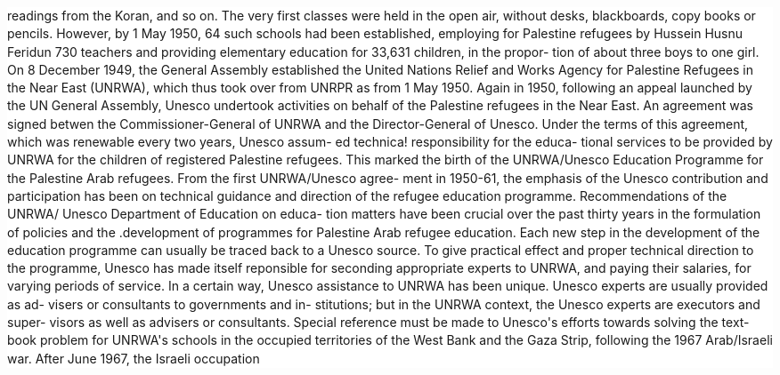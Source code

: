 readings from the Koran, and so on. The 
very first classes were held in the open air, 
without desks, blackboards, copy books or 
pencils. However, by 1 May 1950, 64 such 
schools had been established, employing 
for Palestine refugees 
by Hussein Husnu Feridun 
730 teachers and providing elementary 
education for 33,631 children, in the propor- 
tion of about three boys to one girl. 
On 8 December 1949, the General 
Assembly established the United Nations 
Relief and Works Agency for Palestine 
Refugees in the Near East (UNRWA), which 
thus took over from UNRPR as from 1 May 
1950. 
Again in 1950, following an appeal 
launched by the UN General Assembly, 
Unesco undertook activities on behalf of the 
Palestine refugees in the Near East. An 
agreement was signed betwen the 
Commissioner-General of UNRWA and the 
Director-General of Unesco. Under the 
terms of this agreement, which was 
renewable every two years, Unesco assum- 
ed technica! responsibility for the educa- 
tional services to be provided by UNRWA 
for the children of registered Palestine 
refugees. This marked the birth of the 
UNRWA/Unesco Education Programme for 
the Palestine Arab refugees. 
From the first UNRWA/Unesco agree- 
ment in 1950-61, the emphasis of the 
Unesco contribution and participation has 
been on technical guidance and direction of 
the refugee education programme. 
Recommendations of the UNRWA/ 
Unesco Department of Education on educa- 
tion matters have been crucial over the past 
thirty years in the formulation of policies and 
the .development of programmes for 
Palestine Arab refugee education. Each new 
step in the development of the education 
programme can usually be traced back to a 
Unesco source. 
To give practical effect and proper 
technical direction to the programme, 
Unesco has made itself reponsible for 
seconding appropriate experts to UNRWA, 
and paying their salaries, for varying periods 
of service. In a certain way, Unesco 
assistance to UNRWA has been unique. 
Unesco experts are usually provided as ad- 
visers or consultants to governments and in- 
stitutions; but in the UNRWA context, the 
Unesco experts are executors and super- 
visors as well as advisers or consultants. 
Special reference must be made to 
Unesco's efforts towards solving the text- 
book problem for UNRWA's schools in the 
occupied territories of the West Bank and 
the Gaza Strip, following the 1967 
Arab/Israeli war. 
After June 1967, the Israeli occupation 